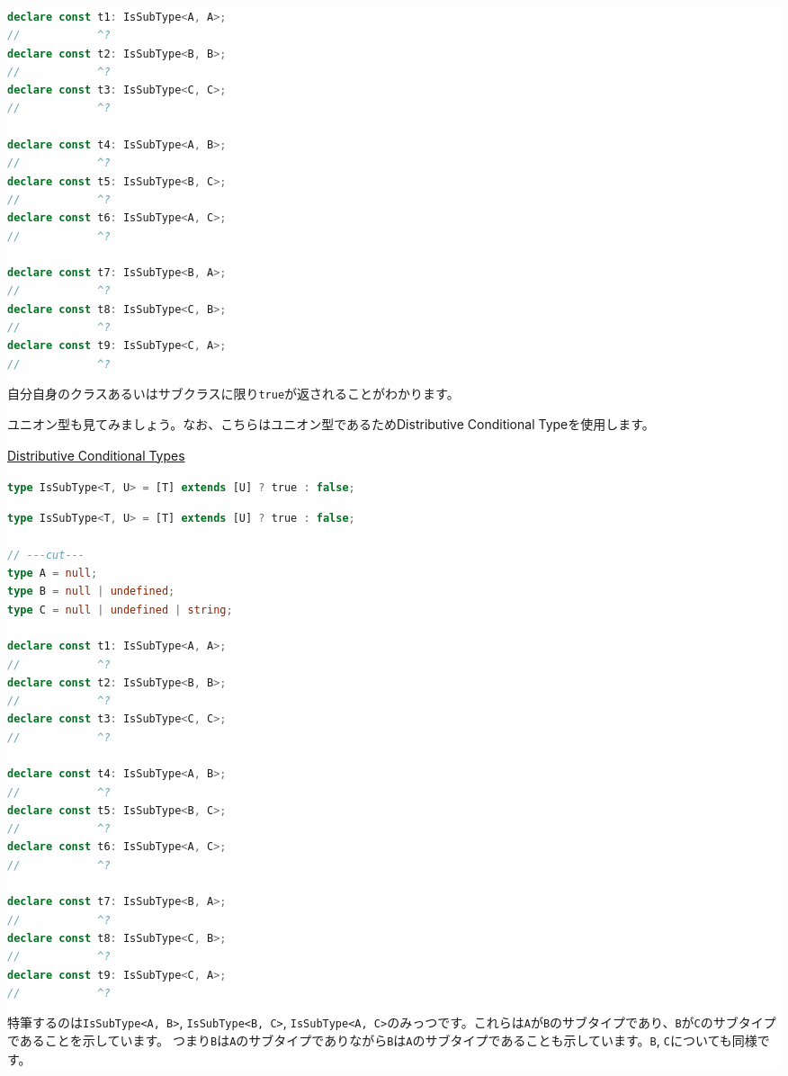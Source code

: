 ```ts twoslash
declare const t1: IsSubType<A, A>;
//            ^?
declare const t2: IsSubType<B, B>;
//            ^?
declare const t3: IsSubType<C, C>;
//            ^?

declare const t4: IsSubType<A, B>;
//            ^?
declare const t5: IsSubType<B, C>;
//            ^?
declare const t6: IsSubType<A, C>;
//            ^?

declare const t7: IsSubType<B, A>;
//            ^?
declare const t8: IsSubType<C, B>;
//            ^?
declare const t9: IsSubType<C, A>;
//            ^?
```

自分自身のクラスあるいはサブクラスに限り`true`が返されることがわかります。

ユニオン型も見てみましょう。なお、こちらはユニオン型であるためDistributive Conditional Typeを使用します。

[Distributive Conditional Types](../type-reuse/union-distribution.md)

```ts twoslash
type IsSubType<T, U> = [T] extends [U] ? true : false;
```

```ts twoslash
type IsSubType<T, U> = [T] extends [U] ? true : false;

// ---cut---
type A = null;
type B = null | undefined;
type C = null | undefined | string;

declare const t1: IsSubType<A, A>;
//            ^?
declare const t2: IsSubType<B, B>;
//            ^?
declare const t3: IsSubType<C, C>;
//            ^?

declare const t4: IsSubType<A, B>;
//            ^?
declare const t5: IsSubType<B, C>;
//            ^?
declare const t6: IsSubType<A, C>;
//            ^?

declare const t7: IsSubType<B, A>;
//            ^?
declare const t8: IsSubType<C, B>;
//            ^?
declare const t9: IsSubType<C, A>;
//            ^?
```

特筆するのは`IsSubType<A, B>`, `IsSubType<B, C>`, `IsSubType<A, C>`のみっつです。これらは`A`が`B`のサブタイプであり、`B`が`C`のサブタイプであることを示しています。
つまり`B`は`A`のサブタイプでありながら`B`は`A`のサブタイプであることも示しています。`B`, `C`についても同様です。

